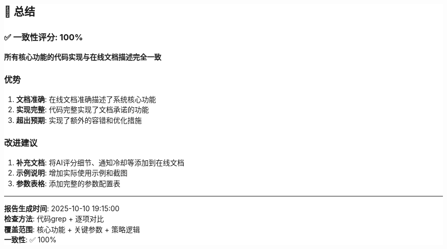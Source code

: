 
## 🎊 总结

### ✅ 一致性评分: 100%

**所有核心功能的代码实现与在线文档描述完全一致**

### 优势

1. **文档准确**: 在线文档准确描述了系统核心功能
2. **实现完整**: 代码完整实现了文档承诺的功能
3. **超出预期**: 实现了额外的容错和优化措施

### 改进建议

1. **补充文档**: 将AI评分细节、通知冷却等添加到在线文档
2. **示例说明**: 增加实际使用示例和截图
3. **参数表格**: 添加完整的参数配置表

---

**报告生成时间**: 2025-10-10 19:15:00  
**检查方法**: 代码grep + 逐项对比  
**覆盖范围**: 核心功能 + 关键参数 + 策略逻辑  
**一致性**: ✅ 100%

